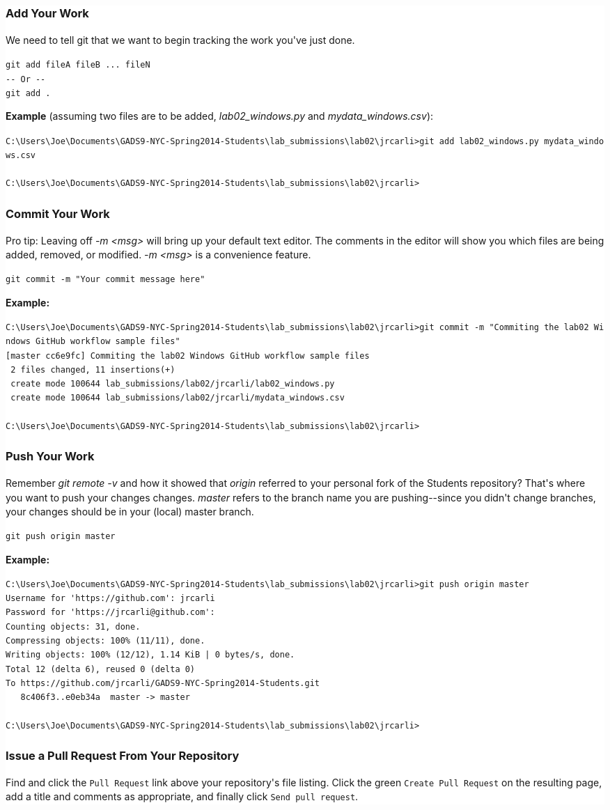 	
### Add Your Work
We need to tell git that we want to begin tracking the work you've just done.

	git add fileA fileB ... fileN
	-- Or --
	git add .
	
**Example** (assuming two files are to be added, *lab02_windows.py* and *mydata_windows.csv*):

	C:\Users\Joe\Documents\GADS9-NYC-Spring2014-Students\lab_submissions\lab02\jrcarli>git add lab02_windows.py mydata_windows.csv

	C:\Users\Joe\Documents\GADS9-NYC-Spring2014-Students\lab_submissions\lab02\jrcarli>
	
### Commit Your Work
Pro tip: Leaving off *-m &lt;msg&gt;* will bring up your default text editor. The comments in the editor will show you which files are being added, removed, or modified. *-m &lt;msg&gt;* is a convenience feature.

	git commit -m "Your commit message here"

**Example:**

	C:\Users\Joe\Documents\GADS9-NYC-Spring2014-Students\lab_submissions\lab02\jrcarli>git commit -m "Commiting the lab02 Windows GitHub workflow sample files"
	[master cc6e9fc] Commiting the lab02 Windows GitHub workflow sample files
	 2 files changed, 11 insertions(+)
	 create mode 100644 lab_submissions/lab02/jrcarli/lab02_windows.py
	 create mode 100644 lab_submissions/lab02/jrcarli/mydata_windows.csv

	C:\Users\Joe\Documents\GADS9-NYC-Spring2014-Students\lab_submissions\lab02\jrcarli>
	
### Push Your Work
Remember *git remote -v* and how it showed that *origin* referred to your personal fork of the Students repository? That's where you want to push your changes changes. *master* refers to the branch name you are pushing--since you didn't change branches, your changes should be in your (local) master branch.

	git push origin master

**Example:**
	
	C:\Users\Joe\Documents\GADS9-NYC-Spring2014-Students\lab_submissions\lab02\jrcarli>git push origin master
	Username for 'https://github.com': jrcarli
	Password for 'https://jrcarli@github.com':
	Counting objects: 31, done.
	Compressing objects: 100% (11/11), done.
	Writing objects: 100% (12/12), 1.14 KiB | 0 bytes/s, done.
	Total 12 (delta 6), reused 0 (delta 0)
	To https://github.com/jrcarli/GADS9-NYC-Spring2014-Students.git
	   8c406f3..e0eb34a  master -> master

	C:\Users\Joe\Documents\GADS9-NYC-Spring2014-Students\lab_submissions\lab02\jrcarli>
	
### Issue a Pull Request From Your Repository

Find and click the ```Pull Request``` link above your repository's file listing. Click the green ```Create Pull Request``` on the resulting page, add a title and comments as appropriate, and finally click ```Send pull request```.